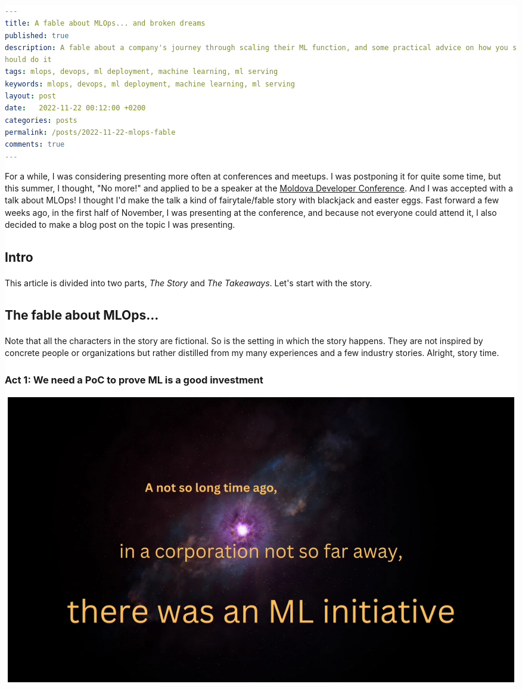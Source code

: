 ```yaml
---
title: A fable about MLOps... and broken dreams
published: true
description: A fable about a company's journey through scaling their ML function, and some practical advice on how you should do it
tags: mlops, devops, ml deployment, machine learning, ml serving
keywords: mlops, devops, ml deployment, machine learning, ml serving
layout: post
date:   2022-11-22 00:12:00 +0200
categories: posts
permalink: /posts/2022-11-22-mlops-fable
comments: true
---
```


For a while, I was considering presenting more often at conferences and meetups. I was postponing it for quite some time, but this summer, I thought, "No more!" and applied to be a speaker at the [Moldova Developer Conference](https://mdc.md/). And I was accepted with a talk about MLOps! I thought I'd make the talk a kind of fairytale/fable story with blackjack and easter eggs. Fast forward a few weeks ago, in the first half of November, I was presenting at the conference, and because not everyone could attend it, I also decided to make a blog post on the topic I was presenting.



## Intro

This article is divided into two parts, *The Story* and *The Takeaways*. Let's start with the story.

## The fable about MLOps...

Note that all the characters in the story are fictional. So is the setting in which the story happens. They are not inspired by concrete people or organizations but rather distilled from my many experiences and a few industry stories. Alright, story time.

### Act 1: We need a PoC to prove ML is a good investment

<center><img src="/_data/webp/a_long_time_ago.webp" width="850" heigth="480"/></center>